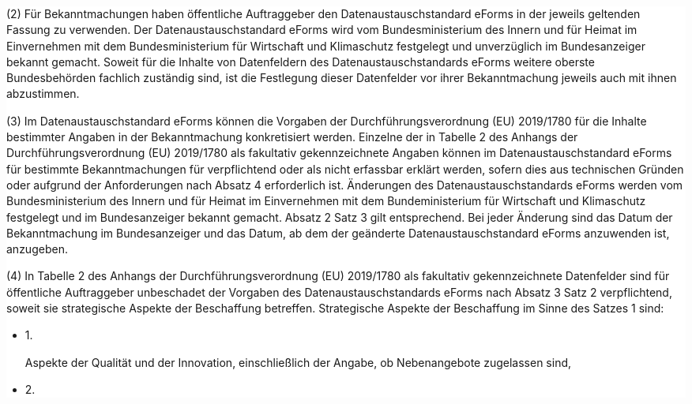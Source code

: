 </div>

<div class="jurAbsatz">

(2) Für Bekanntmachungen haben öffentliche Auftraggeber den
Datenaustauschstandard eForms in der jeweils geltenden Fassung zu
verwenden. Der Datenaustauschstandard eForms wird vom Bundesministerium
des Innern und für Heimat im Einvernehmen mit dem Bundesministerium für
Wirtschaft und Klimaschutz festgelegt und unverzüglich im Bundesanzeiger
bekannt gemacht. Soweit für die Inhalte von Datenfeldern des
Datenaustauschstandards eForms weitere oberste Bundesbehörden fachlich
zuständig sind, ist die Festlegung dieser Datenfelder vor ihrer
Bekanntmachung jeweils auch mit ihnen abzustimmen.

</div>

<div class="jurAbsatz">

(3) Im Datenaustauschstandard eForms können die Vorgaben der
Durchführungsverordnung (EU)
<span style="white-space: nowrap">2019/1780</span> für die Inhalte
bestimmter Angaben in der Bekanntmachung konkretisiert werden. Einzelne
der in Tabelle 2 des Anhangs der Durchführungsverordnung (EU) 2019/1780
als fakultativ gekennzeichnete Angaben können im Datenaustauschstandard
eForms für bestimmte Bekanntmachungen für verpflichtend oder als nicht
erfassbar erklärt werden, sofern dies aus technischen Gründen oder
aufgrund der Anforderungen nach Absatz 4 erforderlich ist. Änderungen
des Datenaustauschstandards eForms werden vom Bundesministerium des
Innern und für Heimat im Einvernehmen mit dem Bundeministerium für
Wirtschaft und Klimaschutz festgelegt und im Bundesanzeiger bekannt
gemacht. Absatz 2 Satz 3 gilt entsprechend. Bei jeder Änderung sind das
Datum der Bekanntmachung im Bundesanzeiger und das Datum, ab dem der
geänderte Datenaustauschstandard eForms anzuwenden ist, anzugeben.

</div>

<div class="jurAbsatz">

(4) In Tabelle 2 des Anhangs der Durchführungsverordnung (EU) 2019/1780
als fakultativ gekennzeichnete Datenfelder sind für öffentliche
Auftraggeber unbeschadet der Vorgaben des Datenaustauschstandards eForms
nach Absatz 3 Satz 2 verpflichtend, soweit sie strategische Aspekte der
Beschaffung betreffen. Strategische Aspekte der Beschaffung im Sinne des
Satzes 1 sind:

  - 1\.
    
    <div style="">
    
    Aspekte der Qualität und der Innovation, einschließlich der Angabe,
    ob Nebenangebote zugelassen sind,
    
    </div>

  - 2\.
    
    <div style="">
    